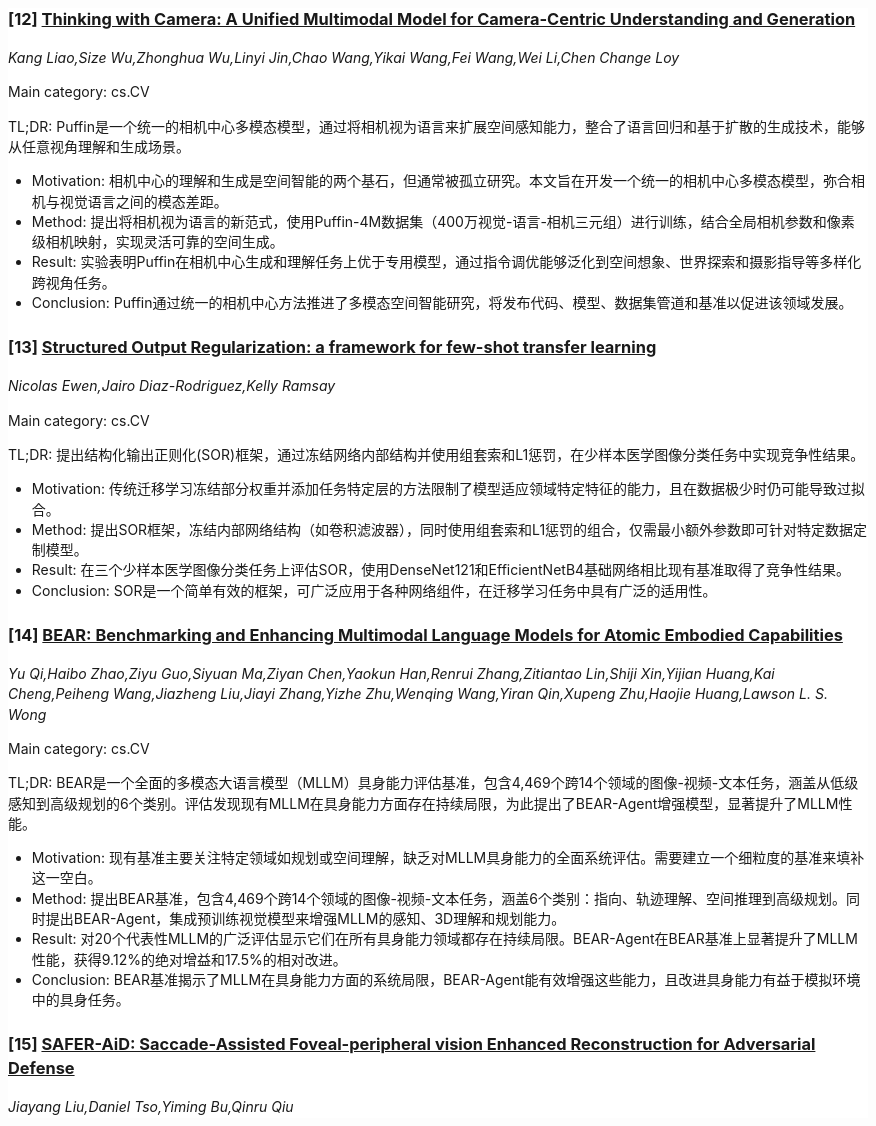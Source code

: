 
### [12] [Thinking with Camera: A Unified Multimodal Model for Camera-Centric Understanding and Generation](https://arxiv.org/abs/2510.08673)
*Kang Liao,Size Wu,Zhonghua Wu,Linyi Jin,Chao Wang,Yikai Wang,Fei Wang,Wei Li,Chen Change Loy*

Main category: cs.CV

TL;DR: Puffin是一个统一的相机中心多模态模型，通过将相机视为语言来扩展空间感知能力，整合了语言回归和基于扩散的生成技术，能够从任意视角理解和生成场景。

- Motivation: 相机中心的理解和生成是空间智能的两个基石，但通常被孤立研究。本文旨在开发一个统一的相机中心多模态模型，弥合相机与视觉语言之间的模态差距。
- Method: 提出将相机视为语言的新范式，使用Puffin-4M数据集（400万视觉-语言-相机三元组）进行训练，结合全局相机参数和像素级相机映射，实现灵活可靠的空间生成。
- Result: 实验表明Puffin在相机中心生成和理解任务上优于专用模型，通过指令调优能够泛化到空间想象、世界探索和摄影指导等多样化跨视角任务。
- Conclusion: Puffin通过统一的相机中心方法推进了多模态空间智能研究，将发布代码、模型、数据集管道和基准以促进该领域发展。


### [13] [Structured Output Regularization: a framework for few-shot transfer learning](https://arxiv.org/abs/2510.08728)
*Nicolas Ewen,Jairo Diaz-Rodriguez,Kelly Ramsay*

Main category: cs.CV

TL;DR: 提出结构化输出正则化(SOR)框架，通过冻结网络内部结构并使用组套索和L1惩罚，在少样本医学图像分类任务中实现竞争性结果。

- Motivation: 传统迁移学习冻结部分权重并添加任务特定层的方法限制了模型适应领域特定特征的能力，且在数据极少时仍可能导致过拟合。
- Method: 提出SOR框架，冻结内部网络结构（如卷积滤波器），同时使用组套索和L1惩罚的组合，仅需最小额外参数即可针对特定数据定制模型。
- Result: 在三个少样本医学图像分类任务上评估SOR，使用DenseNet121和EfficientNetB4基础网络相比现有基准取得了竞争性结果。
- Conclusion: SOR是一个简单有效的框架，可广泛应用于各种网络组件，在迁移学习任务中具有广泛的适用性。


### [14] [BEAR: Benchmarking and Enhancing Multimodal Language Models for Atomic Embodied Capabilities](https://arxiv.org/abs/2510.08759)
*Yu Qi,Haibo Zhao,Ziyu Guo,Siyuan Ma,Ziyan Chen,Yaokun Han,Renrui Zhang,Zitiantao Lin,Shiji Xin,Yijian Huang,Kai Cheng,Peiheng Wang,Jiazheng Liu,Jiayi Zhang,Yizhe Zhu,Wenqing Wang,Yiran Qin,Xupeng Zhu,Haojie Huang,Lawson L. S. Wong*

Main category: cs.CV

TL;DR: BEAR是一个全面的多模态大语言模型（MLLM）具身能力评估基准，包含4,469个跨14个领域的图像-视频-文本任务，涵盖从低级感知到高级规划的6个类别。评估发现现有MLLM在具身能力方面存在持续局限，为此提出了BEAR-Agent增强模型，显著提升了MLLM性能。

- Motivation: 现有基准主要关注特定领域如规划或空间理解，缺乏对MLLM具身能力的全面系统评估。需要建立一个细粒度的基准来填补这一空白。
- Method: 提出BEAR基准，包含4,469个跨14个领域的图像-视频-文本任务，涵盖6个类别：指向、轨迹理解、空间推理到高级规划。同时提出BEAR-Agent，集成预训练视觉模型来增强MLLM的感知、3D理解和规划能力。
- Result: 对20个代表性MLLM的广泛评估显示它们在所有具身能力领域都存在持续局限。BEAR-Agent在BEAR基准上显著提升了MLLM性能，获得9.12%的绝对增益和17.5%的相对改进。
- Conclusion: BEAR基准揭示了MLLM在具身能力方面的系统局限，BEAR-Agent能有效增强这些能力，且改进具身能力有益于模拟环境中的具身任务。


### [15] [SAFER-AiD: Saccade-Assisted Foveal-peripheral vision Enhanced Reconstruction for Adversarial Defense](https://arxiv.org/abs/2510.08761)
*Jiayang Liu,Daniel Tso,Yiming Bu,Qinru Qiu*
